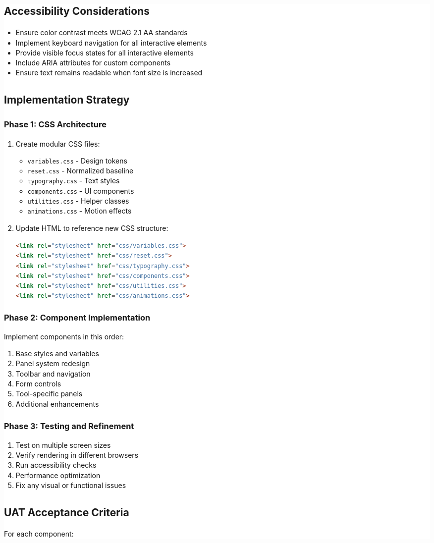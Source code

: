 ## Accessibility Considerations

- Ensure color contrast meets WCAG 2.1 AA standards
- Implement keyboard navigation for all interactive elements
- Provide visible focus states for all interactive elements
- Include ARIA attributes for custom components
- Ensure text remains readable when font size is increased

## Implementation Strategy

### Phase 1: CSS Architecture

1. Create modular CSS files:
   - `variables.css` - Design tokens
   - `reset.css` - Normalized baseline
   - `typography.css` - Text styles
   - `components.css` - UI components
   - `utilities.css` - Helper classes
   - `animations.css` - Motion effects

2. Update HTML to reference new CSS structure:
   ```html
   <link rel="stylesheet" href="css/variables.css">
   <link rel="stylesheet" href="css/reset.css">
   <link rel="stylesheet" href="css/typography.css">
   <link rel="stylesheet" href="css/components.css">
   <link rel="stylesheet" href="css/utilities.css">
   <link rel="stylesheet" href="css/animations.css">
   ```

### Phase 2: Component Implementation

Implement components in this order:
1. Base styles and variables
2. Panel system redesign
3. Toolbar and navigation
4. Form controls
5. Tool-specific panels
6. Additional enhancements

### Phase 3: Testing and Refinement

1. Test on multiple screen sizes
2. Verify rendering in different browsers
3. Run accessibility checks
4. Performance optimization
5. Fix any visual or functional issues

## UAT Acceptance Criteria

For each component:
